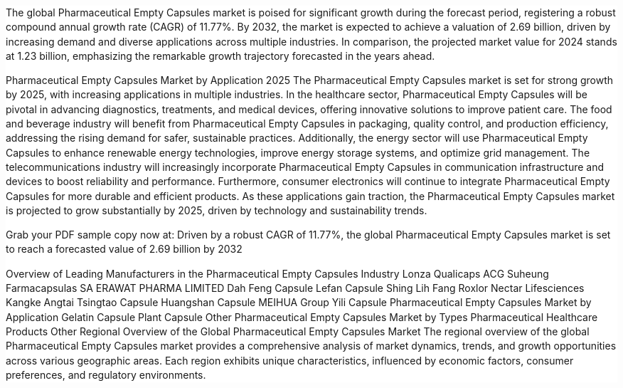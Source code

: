 The global Pharmaceutical Empty Capsules market is poised for significant growth during the forecast period, registering a robust compound annual growth rate (CAGR) of 11.77%. By 2032, the market is expected to achieve a valuation of 2.69 billion, driven by increasing demand and diverse applications across multiple industries. In comparison, the projected market value for 2024 stands at 1.23 billion, emphasizing the remarkable growth trajectory forecasted in the years ahead. 

Pharmaceutical Empty Capsules Market by Application 2025
The Pharmaceutical Empty Capsules market is set for strong growth by 2025, with increasing applications in multiple industries. In the healthcare sector, Pharmaceutical Empty Capsules will be pivotal in advancing diagnostics, treatments, and medical devices, offering innovative solutions to improve patient care. The food and beverage industry will benefit from Pharmaceutical Empty Capsules in packaging, quality control, and production efficiency, addressing the rising demand for safer, sustainable practices. Additionally, the energy sector will use Pharmaceutical Empty Capsules to enhance renewable energy technologies, improve energy storage systems, and optimize grid management. The telecommunications industry will increasingly incorporate Pharmaceutical Empty Capsules in communication infrastructure and devices to boost reliability and performance. Furthermore, consumer electronics will continue to integrate Pharmaceutical Empty Capsules for more durable and efficient products. As these applications gain traction, the Pharmaceutical Empty Capsules market is projected to grow substantially by 2025, driven by technology and sustainability trends.

Grab your PDF sample copy now at: Driven by a robust CAGR of 11.77%, the global Pharmaceutical Empty Capsules market is set to reach a forecasted value of 2.69 billion by 2032

Overview of Leading Manufacturers in the Pharmaceutical Empty Capsules Industry
Lonza
Qualicaps
ACG
Suheung
Farmacapsulas SA
ERAWAT PHARMA LIMITED
Dah Feng Capsule
Lefan Capsule
Shing Lih Fang
Roxlor
Nectar Lifesciences
Kangke
Angtai
Tsingtao Capsule
Huangshan Capsule
MEIHUA Group
Yili Capsule
Pharmaceutical Empty Capsules Market by Application
Gelatin Capsule
Plant Capsule
Other
Pharmaceutical Empty Capsules Market by Types
Pharmaceutical
Healthcare Products
Other
Regional Overview of the Global Pharmaceutical Empty Capsules Market
The regional overview of the global Pharmaceutical Empty Capsules market provides a comprehensive analysis of market dynamics, trends, and growth opportunities across various geographic areas. Each region exhibits unique characteristics, influenced by economic factors, consumer preferences, and regulatory environments.
